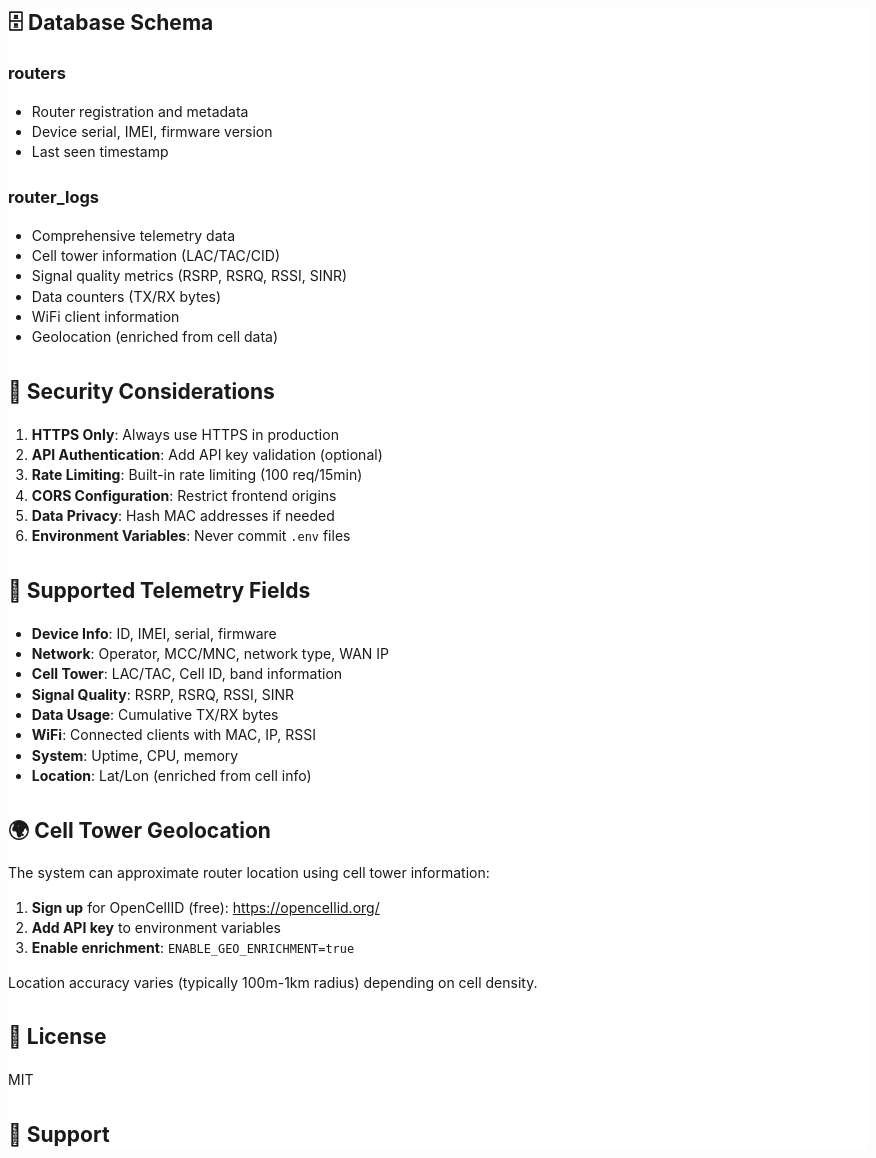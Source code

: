## 🗄️ Database Schema

### routers
- Router registration and metadata
- Device serial, IMEI, firmware version
- Last seen timestamp

### router_logs
- Comprehensive telemetry data
- Cell tower information (LAC/TAC/CID)
- Signal quality metrics (RSRP, RSRQ, RSSI, SINR)
- Data counters (TX/RX bytes)
- WiFi client information
- Geolocation (enriched from cell data)

## 🔐 Security Considerations

1. **HTTPS Only**: Always use HTTPS in production
2. **API Authentication**: Add API key validation (optional)
3. **Rate Limiting**: Built-in rate limiting (100 req/15min)
4. **CORS Configuration**: Restrict frontend origins
5. **Data Privacy**: Hash MAC addresses if needed
6. **Environment Variables**: Never commit `.env` files

## 📱 Supported Telemetry Fields

- **Device Info**: ID, IMEI, serial, firmware
- **Network**: Operator, MCC/MNC, network type, WAN IP
- **Cell Tower**: LAC/TAC, Cell ID, band information
- **Signal Quality**: RSRP, RSRQ, RSSI, SINR
- **Data Usage**: Cumulative TX/RX bytes
- **WiFi**: Connected clients with MAC, IP, RSSI
- **System**: Uptime, CPU, memory
- **Location**: Lat/Lon (enriched from cell info)

## 🌍 Cell Tower Geolocation

The system can approximate router location using cell tower information:

1. **Sign up** for OpenCellID (free): https://opencellid.org/
2. **Add API key** to environment variables
3. **Enable enrichment**: `ENABLE_GEO_ENRICHMENT=true`

Location accuracy varies (typically 100m-1km radius) depending on cell density.

## 📝 License

MIT

## 🤝 Support
